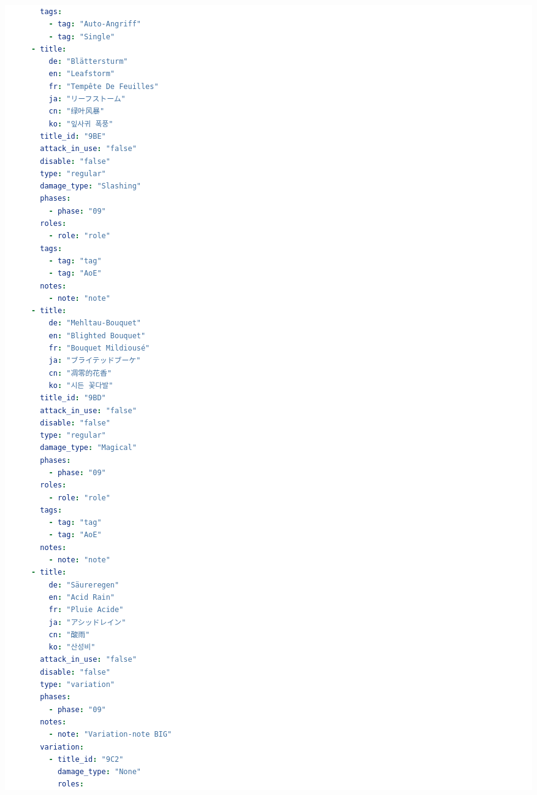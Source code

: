 ```yaml
        tags:
          - tag: "Auto-Angriff"
          - tag: "Single"
      - title:
          de: "Blättersturm"
          en: "Leafstorm"
          fr: "Tempête De Feuilles"
          ja: "リーフストーム"
          cn: "绿叶风暴"
          ko: "잎사귀 폭풍"
        title_id: "9BE"
        attack_in_use: "false"
        disable: "false"
        type: "regular"
        damage_type: "Slashing"
        phases:
          - phase: "09"
        roles:
          - role: "role"
        tags:
          - tag: "tag"
          - tag: "AoE"
        notes:
          - note: "note"
      - title:
          de: "Mehltau-Bouquet"
          en: "Blighted Bouquet"
          fr: "Bouquet Mildiousé"
          ja: "ブライテッドブーケ"
          cn: "凋零的花香"
          ko: "시든 꽃다발"
        title_id: "9BD"
        attack_in_use: "false"
        disable: "false"
        type: "regular"
        damage_type: "Magical"
        phases:
          - phase: "09"
        roles:
          - role: "role"
        tags:
          - tag: "tag"
          - tag: "AoE"
        notes:
          - note: "note"
      - title:
          de: "Säureregen"
          en: "Acid Rain"
          fr: "Pluie Acide"
          ja: "アシッドレイン"
          cn: "酸雨"
          ko: "산성비"
        attack_in_use: "false"
        disable: "false"
        type: "variation"
        phases:
          - phase: "09"
        notes:
          - note: "Variation-note BIG"
        variation:
          - title_id: "9C2"
            damage_type: "None"
            roles:
```